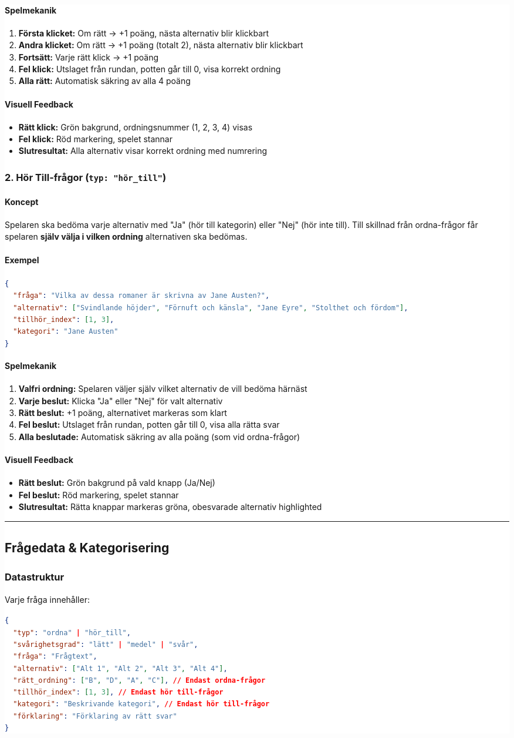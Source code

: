 #### Spelmekanik
1. **Första klicket:** Om rätt → +1 poäng, nästa alternativ blir klickbart
2. **Andra klicket:** Om rätt → +1 poäng (totalt 2), nästa alternativ blir klickbart  
3. **Fortsätt:** Varje rätt klick → +1 poäng
4. **Fel klick:** Utslaget från rundan, potten går till 0, visa korrekt ordning
5. **Alla rätt:** Automatisk säkring av alla 4 poäng

#### Visuell Feedback
- **Rätt klick:** Grön bakgrund, ordningsnummer (1, 2, 3, 4) visas
- **Fel klick:** Röd markering, spelet stannar
- **Slutresultat:** Alla alternativ visar korrekt ordning med numrering

### 2. Hör Till-frågor (`typ: "hör_till"`)

#### Koncept
Spelaren ska bedöma varje alternativ med "Ja" (hör till kategorin) eller "Nej" (hör inte till). Till skillnad från ordna-frågor får spelaren **själv välja i vilken ordning** alternativen ska bedömas.

#### Exempel
```json
{
  "fråga": "Vilka av dessa romaner är skrivna av Jane Austen?",
  "alternativ": ["Svindlande höjder", "Förnuft och känsla", "Jane Eyre", "Stolthet och fördom"],
  "tillhör_index": [1, 3],
  "kategori": "Jane Austen"
}
```

#### Spelmekanik
1. **Valfri ordning:** Spelaren väljer själv vilket alternativ de vill bedöma härnäst
2. **Varje beslut:** Klicka "Ja" eller "Nej" för valt alternativ
3. **Rätt beslut:** +1 poäng, alternativet markeras som klart
4. **Fel beslut:** Utslaget från rundan, potten går till 0, visa alla rätta svar
5. **Alla beslutade:** Automatisk säkring av alla poäng (som vid ordna-frågor)

#### Visuell Feedback
- **Rätt beslut:** Grön bakgrund på vald knapp (Ja/Nej)
- **Fel beslut:** Röd markering, spelet stannar
- **Slutresultat:** Rätta knappar markeras gröna, obesvarade alternativ highlighted

---

## Frågedata & Kategorisering

### Datastruktur
Varje fråga innehåller:
```json
{
  "typ": "ordna" | "hör_till",
  "svårighetsgrad": "lätt" | "medel" | "svår", 
  "fråga": "Frågtext",
  "alternativ": ["Alt 1", "Alt 2", "Alt 3", "Alt 4"],
  "rätt_ordning": ["B", "D", "A", "C"], // Endast ordna-frågor
  "tillhör_index": [1, 3], // Endast hör till-frågor
  "kategori": "Beskrivande kategori", // Endast hör till-frågor
  "förklaring": "Förklaring av rätt svar"
}
```
